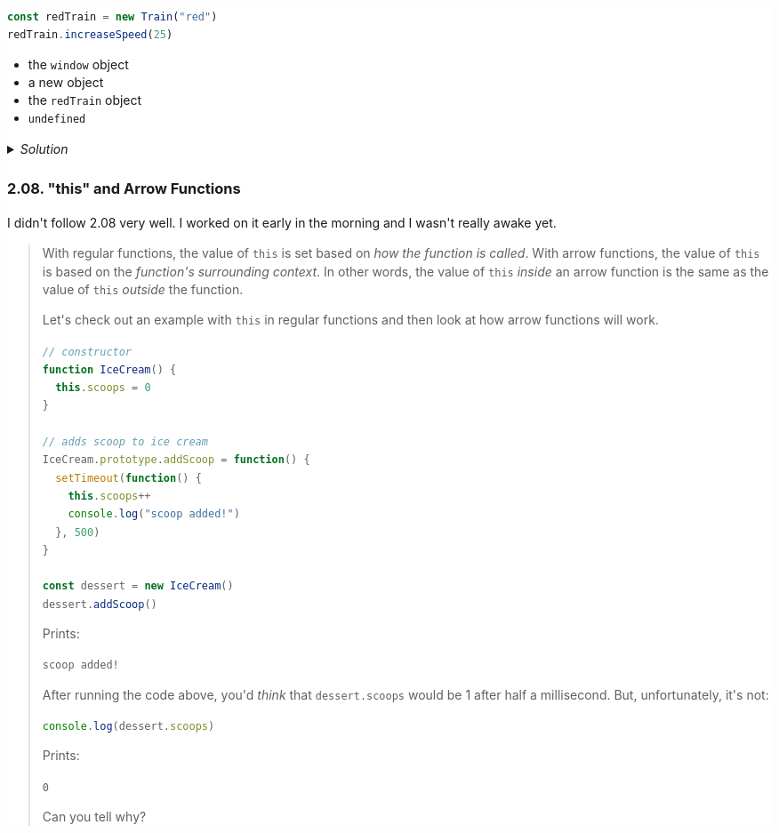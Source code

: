 ```javascript
const redTrain = new Train("red")
redTrain.increaseSpeed(25)
```

- the `window` object
- a new object
- the `redTrain` object
- `undefined`

<details><summary><em>Solution</em></summary></details>

### 2.08. "this" and Arrow Functions

I didn't follow 2.08 very well. I worked on it early in the morning and I wasn't really awake yet.

> With regular functions, the value of `this` is set based on _how the function is called_. With arrow functions, the value of `this` is based on the _function's surrounding context_. In other words, the value of `this` _inside_ an arrow function is the same as the value of `this` _outside_ the function.
>
> Let's check out an example with `this` in regular functions and then look at how arrow functions will work.
>
> ```javascript
> // constructor
> function IceCream() {
>   this.scoops = 0
> }
>
> // adds scoop to ice cream
> IceCream.prototype.addScoop = function() {
>   setTimeout(function() {
>     this.scoops++
>     console.log("scoop added!")
>   }, 500)
> }
>
> const dessert = new IceCream()
> dessert.addScoop()
> ```
>
> Prints:
>
> ```text
> scoop added!
> ```
>
> After running the code above, you'd _think_ that `dessert.scoops` would be 1 after half a millisecond. But, unfortunately, it's not:
>
> ```javascript
> console.log(dessert.scoops)
> ```
>
> Prints:
>
> ```text
> 0
> ```
>
> Can you tell why?
>